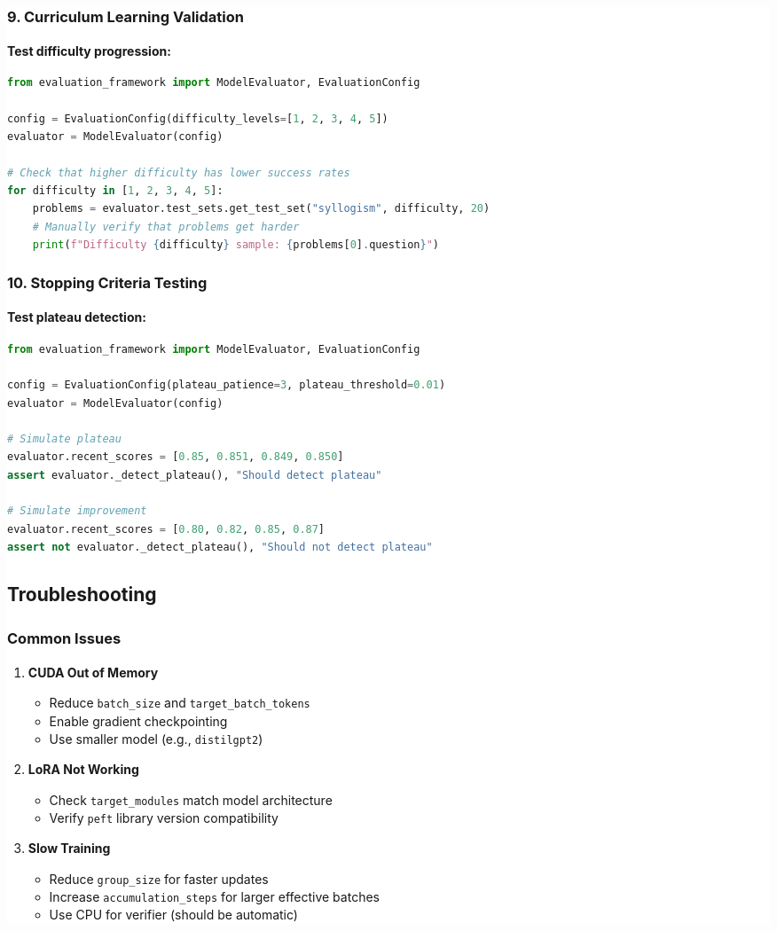 ### 9. Curriculum Learning Validation

**Test difficulty progression:**

```python
from evaluation_framework import ModelEvaluator, EvaluationConfig

config = EvaluationConfig(difficulty_levels=[1, 2, 3, 4, 5])
evaluator = ModelEvaluator(config)

# Check that higher difficulty has lower success rates
for difficulty in [1, 2, 3, 4, 5]:
    problems = evaluator.test_sets.get_test_set("syllogism", difficulty, 20)
    # Manually verify that problems get harder
    print(f"Difficulty {difficulty} sample: {problems[0].question}")
```

### 10. Stopping Criteria Testing

**Test plateau detection:**

```python
from evaluation_framework import ModelEvaluator, EvaluationConfig

config = EvaluationConfig(plateau_patience=3, plateau_threshold=0.01)
evaluator = ModelEvaluator(config)

# Simulate plateau
evaluator.recent_scores = [0.85, 0.851, 0.849, 0.850]
assert evaluator._detect_plateau(), "Should detect plateau"

# Simulate improvement
evaluator.recent_scores = [0.80, 0.82, 0.85, 0.87]
assert not evaluator._detect_plateau(), "Should not detect plateau"
```

## Troubleshooting

### Common Issues

1. **CUDA Out of Memory**
   - Reduce `batch_size` and `target_batch_tokens`
   - Enable gradient checkpointing
   - Use smaller model (e.g., `distilgpt2`)

2. **LoRA Not Working**
   - Check `target_modules` match model architecture
   - Verify `peft` library version compatibility

3. **Slow Training**
   - Reduce `group_size` for faster updates
   - Increase `accumulation_steps` for larger effective batches
   - Use CPU for verifier (should be automatic)
